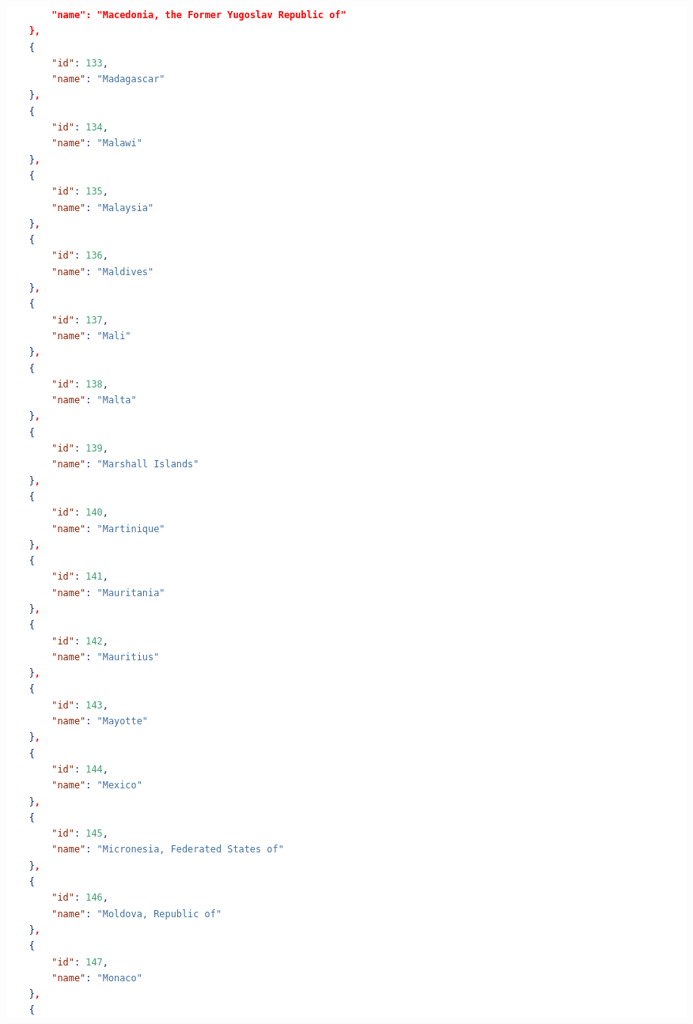 ```json
        "name": "Macedonia, the Former Yugoslav Republic of"
    },
    {
        "id": 133,
        "name": "Madagascar"
    },
    {
        "id": 134,
        "name": "Malawi"
    },
    {
        "id": 135,
        "name": "Malaysia"
    },
    {
        "id": 136,
        "name": "Maldives"
    },
    {
        "id": 137,
        "name": "Mali"
    },
    {
        "id": 138,
        "name": "Malta"
    },
    {
        "id": 139,
        "name": "Marshall Islands"
    },
    {
        "id": 140,
        "name": "Martinique"
    },
    {
        "id": 141,
        "name": "Mauritania"
    },
    {
        "id": 142,
        "name": "Mauritius"
    },
    {
        "id": 143,
        "name": "Mayotte"
    },
    {
        "id": 144,
        "name": "Mexico"
    },
    {
        "id": 145,
        "name": "Micronesia, Federated States of"
    },
    {
        "id": 146,
        "name": "Moldova, Republic of"
    },
    {
        "id": 147,
        "name": "Monaco"
    },
    {
```